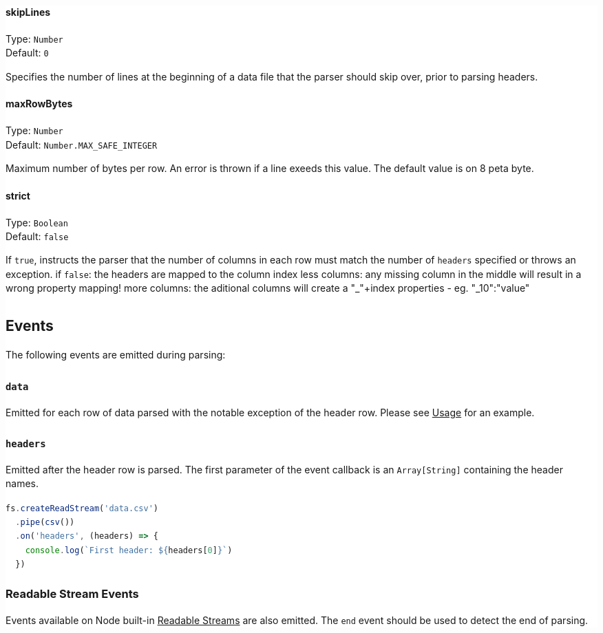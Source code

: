#### skipLines

Type: `Number`<br>
Default: `0`

Specifies the number of lines at the beginning of a data file that the parser should
skip over, prior to parsing headers.

#### maxRowBytes

Type: `Number`<br>
Default: `Number.MAX_SAFE_INTEGER`

Maximum number of bytes per row. An error is thrown if a line exeeds this value. The default value is on 8 peta byte.

#### strict

Type: `Boolean`<br>
Default: `false`

If `true`, instructs the parser that the number of columns in each row must match
the number of `headers` specified or throws an exception.
if `false`: the headers are mapped to the column index
   less columns: any missing column in the middle will result in a wrong property mapping!
   more columns: the aditional columns will create a "_"+index properties - eg. "_10":"value"

## Events

The following events are emitted during parsing:

### `data`

Emitted for each row of data parsed with the notable exception of the header
row. Please see [Usage](#Usage) for an example.

### `headers`

Emitted after the header row is parsed. The first parameter of the event
callback is an `Array[String]` containing the header names.

```js
fs.createReadStream('data.csv')
  .pipe(csv())
  .on('headers', (headers) => {
    console.log(`First header: ${headers[0]}`)
  })
```

### Readable Stream Events

Events available on Node built-in
[Readable Streams](https://nodejs.org/api/stream.html#stream_class_stream_readable)
are also emitted. The `end` event should be used to detect the end of parsing.


[tests]: 	http://img.shields.io/travis/mafintosh/csv-parser.svg
[tests-url]: http://travis-ci.org/mafintosh/csv-parser
[cover]: https://codecov.io/gh/mafintosh/csv-parser/branch/master/graph/badge.svg
[cover-url]: https://codecov.io/gh/mafintosh/csv-parser
[size]: https://packagephobia.now.sh/badge?p=csv-parser
[size-url]: https://packagephobia.now.sh/result?p=csv-parser